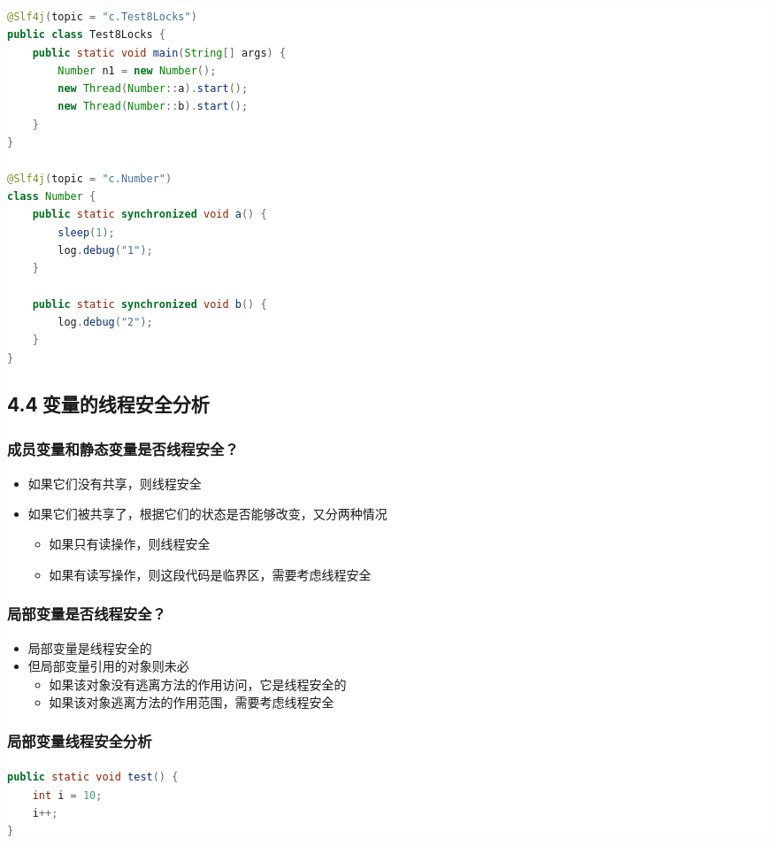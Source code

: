 ```java
@Slf4j(topic = "c.Test8Locks")
public class Test8Locks {
    public static void main(String[] args) {
        Number n1 = new Number();
        new Thread(Number::a).start();
        new Thread(Number::b).start();
    }
}

@Slf4j(topic = "c.Number")
class Number {
    public static synchronized void a() {
        sleep(1);
        log.debug("1");
    }

    public static synchronized void b() {
        log.debug("2");
    }
}
```



## 4.4 变量的线程安全分析

### 成员变量和静态变量是否线程安全？

- 如果它们没有共享，则线程安全 

- 如果它们被共享了，根据它们的状态是否能够改变，又分两种情况

    - 如果只有读操作，则线程安全

    - 如果有读写操作，则这段代码是临界区，需要考虑线程安全

### 局部变量是否线程安全？

- 局部变量是线程安全的 
- 但局部变量引用的对象则未必
    - 如果该对象没有逃离方法的作用访问，它是线程安全的 
    - 如果该对象逃离方法的作用范围，需要考虑线程安全

### 局部变量线程安全分析

```java
public static void test() {
	int i = 10;
	i++;
}
```


